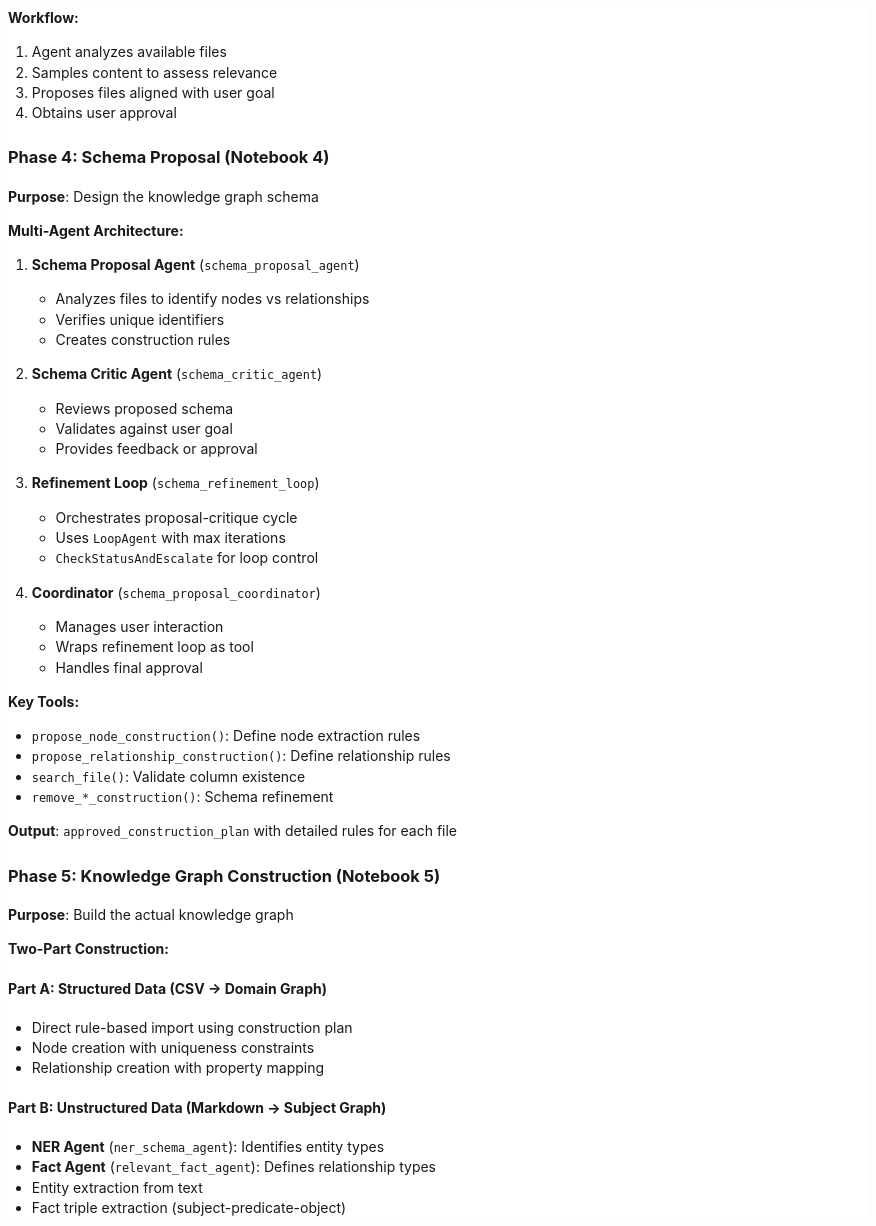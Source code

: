 **Workflow:**
1. Agent analyzes available files
2. Samples content to assess relevance
3. Proposes files aligned with user goal
4. Obtains user approval

### Phase 4: Schema Proposal (Notebook 4)
**Purpose**: Design the knowledge graph schema

**Multi-Agent Architecture:**
1. **Schema Proposal Agent** (`schema_proposal_agent`)
   - Analyzes files to identify nodes vs relationships
   - Verifies unique identifiers
   - Creates construction rules

2. **Schema Critic Agent** (`schema_critic_agent`)
   - Reviews proposed schema
   - Validates against user goal
   - Provides feedback or approval

3. **Refinement Loop** (`schema_refinement_loop`)
   - Orchestrates proposal-critique cycle
   - Uses `LoopAgent` with max iterations
   - `CheckStatusAndEscalate` for loop control

4. **Coordinator** (`schema_proposal_coordinator`)
   - Manages user interaction
   - Wraps refinement loop as tool
   - Handles final approval

**Key Tools:**
- `propose_node_construction()`: Define node extraction rules
- `propose_relationship_construction()`: Define relationship rules
- `search_file()`: Validate column existence
- `remove_*_construction()`: Schema refinement

**Output**: `approved_construction_plan` with detailed rules for each file

### Phase 5: Knowledge Graph Construction (Notebook 5)
**Purpose**: Build the actual knowledge graph

**Two-Part Construction:**

#### Part A: Structured Data (CSV → Domain Graph)
- Direct rule-based import using construction plan
- Node creation with uniqueness constraints
- Relationship creation with property mapping

#### Part B: Unstructured Data (Markdown → Subject Graph)
- **NER Agent** (`ner_schema_agent`): Identifies entity types
- **Fact Agent** (`relevant_fact_agent`): Defines relationship types
- Entity extraction from text
- Fact triple extraction (subject-predicate-object)
